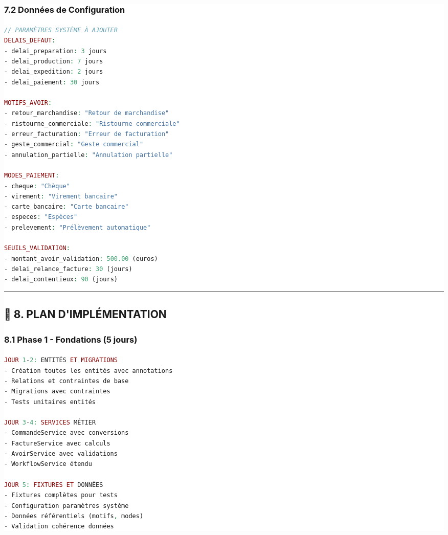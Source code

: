 ### **7.2 Données de Configuration**
```php
// PARAMÈTRES SYSTÈME À AJOUTER
DELAIS_DEFAUT:
- delai_preparation: 3 jours
- delai_production: 7 jours  
- delai_expedition: 2 jours
- delai_paiement: 30 jours

MOTIFS_AVOIR:
- retour_marchandise: "Retour de marchandise"
- ristourne_commerciale: "Ristourne commerciale"
- erreur_facturation: "Erreur de facturation"  
- geste_commercial: "Geste commercial"
- annulation_partielle: "Annulation partielle"

MODES_PAIEMENT:
- cheque: "Chèque"
- virement: "Virement bancaire"
- carte_bancaire: "Carte bancaire"
- especes: "Espèces"
- prelevement: "Prélèvement automatique"

SEUILS_VALIDATION:
- montant_avoir_validation: 500.00 (euros)
- delai_relance_facture: 30 (jours)
- delai_contentieux: 90 (jours)
```

---

## 🚀 8. PLAN D'IMPLÉMENTATION

### **8.1 Phase 1 - Fondations (5 jours)**
```php
JOUR 1-2: ENTITÉS ET MIGRATIONS
- Création toutes les entités avec annotations
- Relations et contraintes de base  
- Migrations avec contraintes
- Tests unitaires entités

JOUR 3-4: SERVICES MÉTIER
- CommandeService avec conversions
- FactureService avec calculs
- AvoirService avec validations
- WorkflowService étendu

JOUR 5: FIXTURES ET DONNÉES
- Fixtures complètes pour tests
- Configuration paramètres système
- Données référentiels (motifs, modes)
- Validation cohérence données
```
